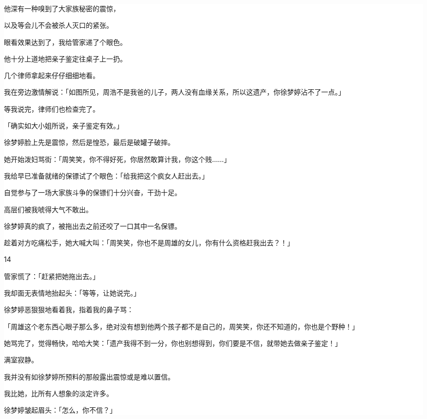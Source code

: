 他深有一种嗅到了大家族秘密的震惊，


以及等会儿不会被杀人灭口的紧张。


眼看效果达到了，我给管家递了个眼色。


他十分上道地把亲子鉴定往桌子上一扔。


几个律师拿起来仔仔细细地看。


我在旁边激情解说：「如图所见，周浩不是我爸的儿子，两人没有血缘关系，所以这遗产，你徐梦婷沾不了一点。」


等我说完，律师们也检查完了。


「确实如大小姐所说，亲子鉴定有效。」


徐梦婷脸上先是震惊，然后是惶恐，最后是破罐子破摔。


她开始泼妇骂街：「周笑笑，你不得好死，你居然敢算计我，你这个贱……」


我给早已准备就绪的保镖试了个眼色：「给我把这个疯女人赶出去。」


自觉参与了一场大家族斗争的保镖们十分兴奋，干劲十足。


高层们被我唬得大气不敢出。


徐梦婷真的疯了，被拖出去之前还咬了一口其中一名保镖。


趁着对方吃痛松手，她大喊大叫：「周笑笑，你也不是周雄的女儿，你有什么资格赶我出去？！」


14


管家慌了：「赶紧把她拖出去。」


我却面无表情地抬起头：「等等，让她说完。」


徐梦婷恶狠狠地看着我，指着我的鼻子骂：


「周雄这个老东西心眼子那么多，绝对没有想到他两个孩子都不是自己的，周笑笑，你还不知道的，你也是个野种！」


她骂完了，觉得畅快，哈哈大笑：「遗产我得不到一分，你也别想得到，你们要是不信，就带她去做亲子鉴定！」


满室寂静。


我并没有如徐梦婷所预料的那般露出震惊或是难以置信。


我比她，比所有人想象的淡定许多。


徐梦婷皱起眉头：「怎么，你不信？」
